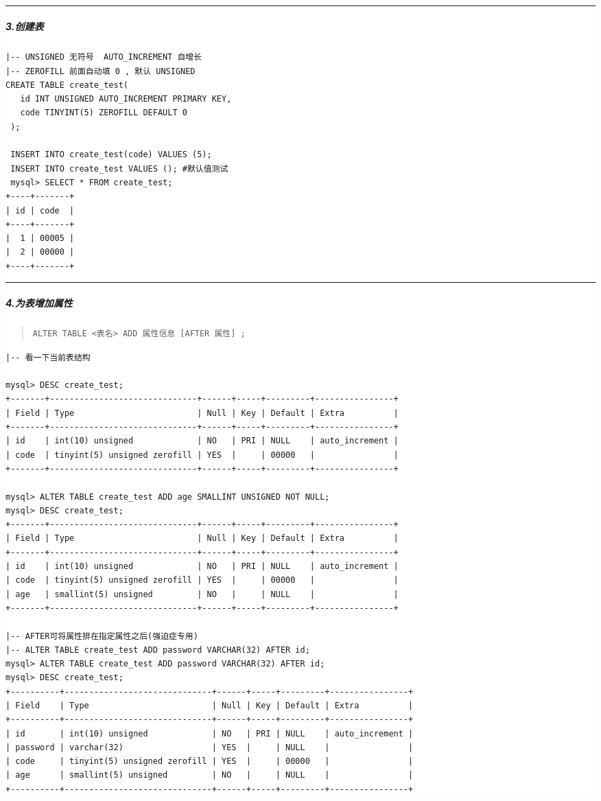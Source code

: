 ------

##### 3.创建表

```
|-- UNSIGNED 无符号  AUTO_INCREMENT 自增长 
|-- ZEROFILL 前面自动填 0 , 默认 UNSIGNED
CREATE TABLE create_test(
   id INT UNSIGNED AUTO_INCREMENT PRIMARY KEY,
   code TINYINT(5) ZEROFILL DEFAULT 0  
 );
 
 INSERT INTO create_test(code) VALUES (5);
 INSERT INTO create_test VALUES (); #默认值测试
 mysql> SELECT * FROM create_test;
+----+-------+
| id | code  |
+----+-------+
|  1 | 00005 |
|  2 | 00000 |
+----+-------+

```

------

##### 4.为表增加属性

> ```
> ALTER TABLE <表名> ADD 属性信息 [AFTER 属性] ;
> ```

```
|-- 看一下当前表结构

mysql> DESC create_test;
+-------+------------------------------+------+-----+---------+----------------+
| Field | Type                         | Null | Key | Default | Extra          |
+-------+------------------------------+------+-----+---------+----------------+
| id    | int(10) unsigned             | NO   | PRI | NULL    | auto_increment |
| code  | tinyint(5) unsigned zerofill | YES  |     | 00000   |                |
+-------+------------------------------+------+-----+---------+----------------+

mysql> ALTER TABLE create_test ADD age SMALLINT UNSIGNED NOT NULL;
mysql> DESC create_test;
+-------+------------------------------+------+-----+---------+----------------+
| Field | Type                         | Null | Key | Default | Extra          |
+-------+------------------------------+------+-----+---------+----------------+
| id    | int(10) unsigned             | NO   | PRI | NULL    | auto_increment |
| code  | tinyint(5) unsigned zerofill | YES  |     | 00000   |                |
| age   | smallint(5) unsigned         | NO   |     | NULL    |                |
+-------+------------------------------+------+-----+---------+----------------+

|-- AFTER可将属性排在指定属性之后(强迫症专用)
|-- ALTER TABLE create_test ADD password VARCHAR(32) AFTER id;
mysql> ALTER TABLE create_test ADD password VARCHAR(32) AFTER id;
mysql> DESC create_test;
+----------+------------------------------+------+-----+---------+----------------+
| Field    | Type                         | Null | Key | Default | Extra          |
+----------+------------------------------+------+-----+---------+----------------+
| id       | int(10) unsigned             | NO   | PRI | NULL    | auto_increment |
| password | varchar(32)                  | YES  |     | NULL    |                |
| code     | tinyint(5) unsigned zerofill | YES  |     | 00000   |                |
| age      | smallint(5) unsigned         | NO   |     | NULL    |                |
+----------+------------------------------+------+-----+---------+----------------+

```